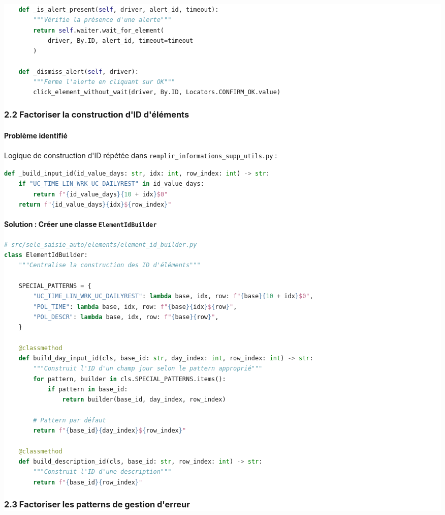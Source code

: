 ```python
    def _is_alert_present(self, driver, alert_id, timeout):
        """Vérifie la présence d'une alerte"""
        return self.waiter.wait_for_element(
            driver, By.ID, alert_id, timeout=timeout
        )
    
    def _dismiss_alert(self, driver):
        """Ferme l'alerte en cliquant sur OK"""
        click_element_without_wait(driver, By.ID, Locators.CONFIRM_OK.value)
```

### 2.2 Factoriser la construction d'ID d'éléments

#### Problème identifié
Logique de construction d'ID répétée dans `remplir_informations_supp_utils.py` :
```python
def _build_input_id(id_value_days: str, idx: int, row_index: int) -> str:
    if "UC_TIME_LIN_WRK_UC_DAILYREST" in id_value_days:
        return f"{id_value_days}{10 + idx}$0"
    return f"{id_value_days}{idx}${row_index}"
```

#### Solution : Créer une classe `ElementIdBuilder`
```python
# src/sele_saisie_auto/elements/element_id_builder.py
class ElementIdBuilder:
    """Centralise la construction des ID d'éléments"""
    
    SPECIAL_PATTERNS = {
        "UC_TIME_LIN_WRK_UC_DAILYREST": lambda base, idx, row: f"{base}{10 + idx}$0",
        "POL_TIME": lambda base, idx, row: f"{base}{idx}${row}",
        "POL_DESCR": lambda base, idx, row: f"{base}{row}",
    }
    
    @classmethod
    def build_day_input_id(cls, base_id: str, day_index: int, row_index: int) -> str:
        """Construit l'ID d'un champ jour selon le pattern approprié"""
        for pattern, builder in cls.SPECIAL_PATTERNS.items():
            if pattern in base_id:
                return builder(base_id, day_index, row_index)
        
        # Pattern par défaut
        return f"{base_id}{day_index}${row_index}"
    
    @classmethod
    def build_description_id(cls, base_id: str, row_index: int) -> str:
        """Construit l'ID d'une description"""
        return f"{base_id}{row_index}"
```

### 2.3 Factoriser les patterns de gestion d'erreur
